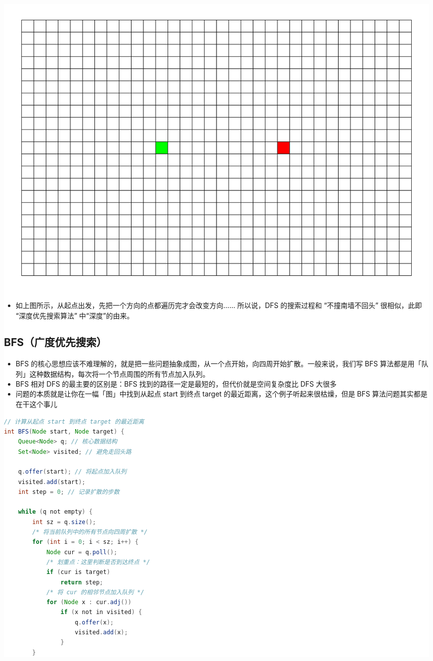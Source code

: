   ![](assets/alogrithm_DFS.gif)
- 如上图所示，从起点出发，先把一个方向的点都遍历完才会改变方向...... 所以说，DFS 的搜索过程和 “不撞南墙不回头” 很相似，此即 “深度优先搜索算法” 中“深度”的由来。

## BFS（广度优先搜索）

- BFS 的核心思想应该不难理解的，就是把一些问题抽象成图，从一个点开始，向四周开始扩散。一般来说，我们写 BFS 算法都是用「队列」这种数据结构，每次将一个节点周围的所有节点加入队列。
- BFS 相对 DFS 的最主要的区别是：BFS 找到的路径一定是最短的，但代价就是空间复杂度比 DFS 大很多
- 问题的本质就是让你在一幅「图」中找到从起点 start 到终点 target 的最近距离，这个例子听起来很枯燥，但是 BFS 算法问题其实都是在干这个事儿

```java
// 计算从起点 start 到终点 target 的最近距离
int BFS(Node start, Node target) {
    Queue<Node> q; // 核心数据结构
    Set<Node> visited; // 避免走回头路

    q.offer(start); // 将起点加入队列
    visited.add(start);
    int step = 0; // 记录扩散的步数

    while (q not empty) {
        int sz = q.size();
        /* 将当前队列中的所有节点向四周扩散 */
        for (int i = 0; i < sz; i++) {
            Node cur = q.poll();
            /* 划重点：这里判断是否到达终点 */
            if (cur is target)
                return step;
            /* 将 cur 的相邻节点加入队列 */
            for (Node x : cur.adj())
                if (x not in visited) {
                    q.offer(x);
                    visited.add(x);
                }
        }
```